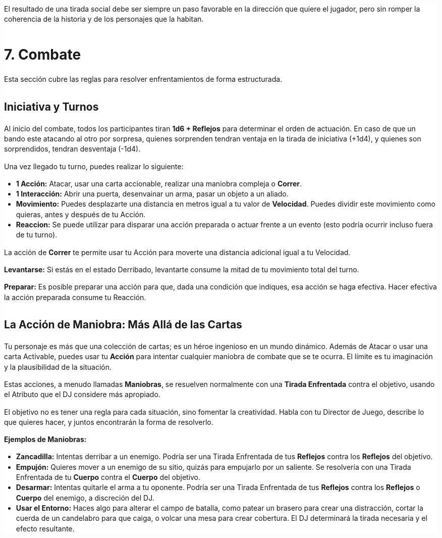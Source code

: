 El resultado de una tirada social debe ser siempre un paso favorable en la dirección que quiere el jugador, pero sin romper la coherencia de la historia y de los personajes que la habitan.

# 7. Combate

Esta sección cubre las reglas para resolver enfrentamientos de forma estructurada.

## Iniciativa y Turnos

Al inicio del combate, todos los participantes tiran **1d6 + Reflejos** para determinar el orden de actuación.
En caso de que un bando este atacando al otro por sorpresa, quienes sorprenden tendran ventaja en la tirada de
iniciativa (+1d4), y quienes son sorprendidos, tendran desventaja (-1d4).

Una vez llegado tu turno, puedes realizar lo siguiente:

- **1 Acción:** Atacar, usar una carta accionable, realizar una maniobra compleja o **Correr**.
- **1 Interacción:** Abrir una puerta, desenvainar un arma, pasar un objeto a un aliado.
- **Movimiento:** Puedes desplazarte una distancia en metros igual a tu valor de **Velocidad**. Puedes dividir este movimiento como quieras, antes y después de tu Acción.
- **Reaccion:** Se puede utilizar para disparar una acción preparada o actuar frente a un evento (esto podría ocurrir incluso fuera de tu turno).

La acción de **Correr** te permite usar tu Acción para moverte una distancia adicional igual a tu Velocidad.

**Levantarse:** Si estás en el estado Derribado, levantarte consume la mitad de tu movimiento total del turno.

**Preparar:** Es posible preparar una acción para que, dada una condición que indiques, esa acción se haga efectiva. Hacer efectiva la acción preparada consume tu Reacción.

## La Acción de Maniobra: Más Allá de las Cartas

Tu personaje es más que una colección de cartas; es un héroe ingenioso en un mundo dinámico. Además de Atacar o usar una carta Activable, puedes usar tu **Acción** para intentar cualquier maniobra de combate que se te ocurra. El límite es tu imaginación y la plausibilidad de la situación.

Estas acciones, a menudo llamadas **Maniobras**, se resuelven normalmente con una **Tirada Enfrentada** contra el objetivo, usando el Atributo que el DJ considere más apropiado.

El objetivo no es tener una regla para cada situación, sino fomentar la creatividad. Habla con tu Director de Juego, describe lo que quieres hacer, y juntos encontrarán la forma de resolverlo.

**Ejemplos de Maniobras:**

- **Zancadilla:** Intentas derribar a un enemigo. Podría ser una Tirada Enfrentada de tus **Reflejos** contra los **Reflejos** del objetivo.
- **Empujón:** Quieres mover a un enemigo de su sitio, quizás para empujarlo por un saliente. Se resolvería con una Tirada Enfrentada de tu **Cuerpo** contra el **Cuerpo** del objetivo.
- **Desarmar:** Intentas quitarle el arma a tu oponente. Podría ser una Tirada Enfrentada de tus **Reflejos** contra los **Reflejos** o **Cuerpo** del enemigo, a discreción del DJ.
- **Usar el Entorno:** Haces algo para alterar el campo de batalla, como patear un brasero para crear una distracción, cortar la cuerda de un candelabro para que caiga, o volcar una mesa para crear cobertura. El DJ determinará la tirada necesaria y el efecto resultante.
